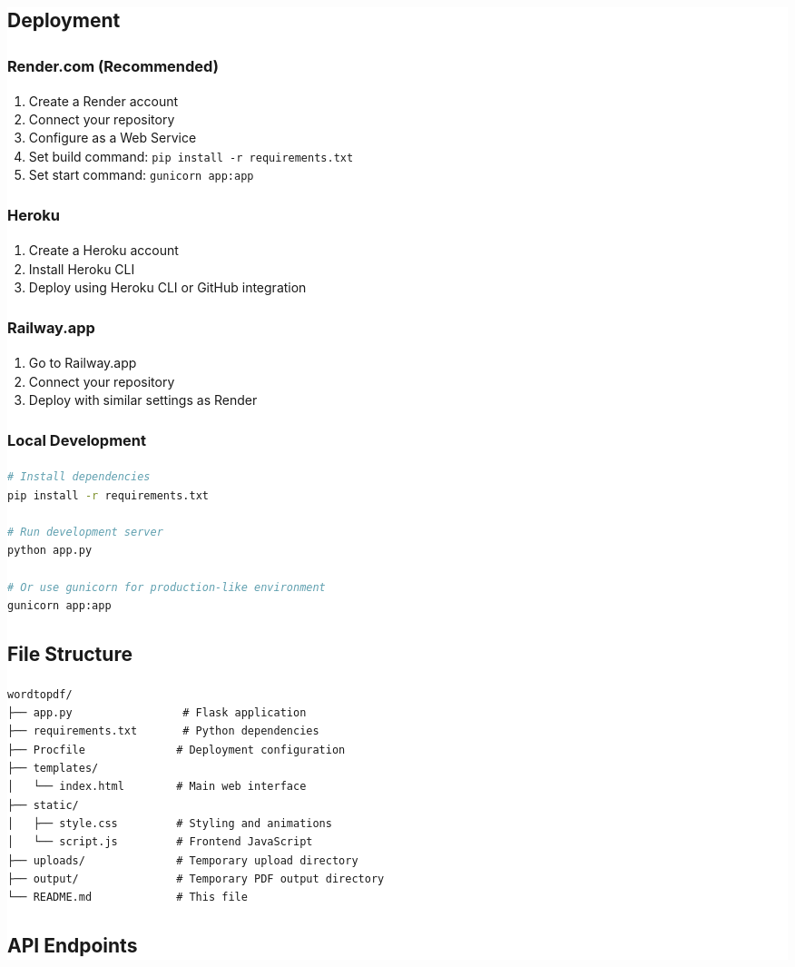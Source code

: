 ## Deployment

### Render.com (Recommended)
1. Create a Render account
2. Connect your repository
3. Configure as a Web Service
4. Set build command: `pip install -r requirements.txt`
5. Set start command: `gunicorn app:app`

### Heroku
1. Create a Heroku account
2. Install Heroku CLI
3. Deploy using Heroku CLI or GitHub integration

### Railway.app
1. Go to Railway.app
2. Connect your repository
3. Deploy with similar settings as Render

### Local Development
```bash
# Install dependencies
pip install -r requirements.txt

# Run development server
python app.py

# Or use gunicorn for production-like environment
gunicorn app:app
```

## File Structure

```
wordtopdf/
├── app.py                 # Flask application
├── requirements.txt       # Python dependencies
├── Procfile              # Deployment configuration
├── templates/
│   └── index.html        # Main web interface
├── static/
│   ├── style.css         # Styling and animations
│   └── script.js         # Frontend JavaScript
├── uploads/              # Temporary upload directory
├── output/               # Temporary PDF output directory
└── README.md             # This file
```

## API Endpoints
